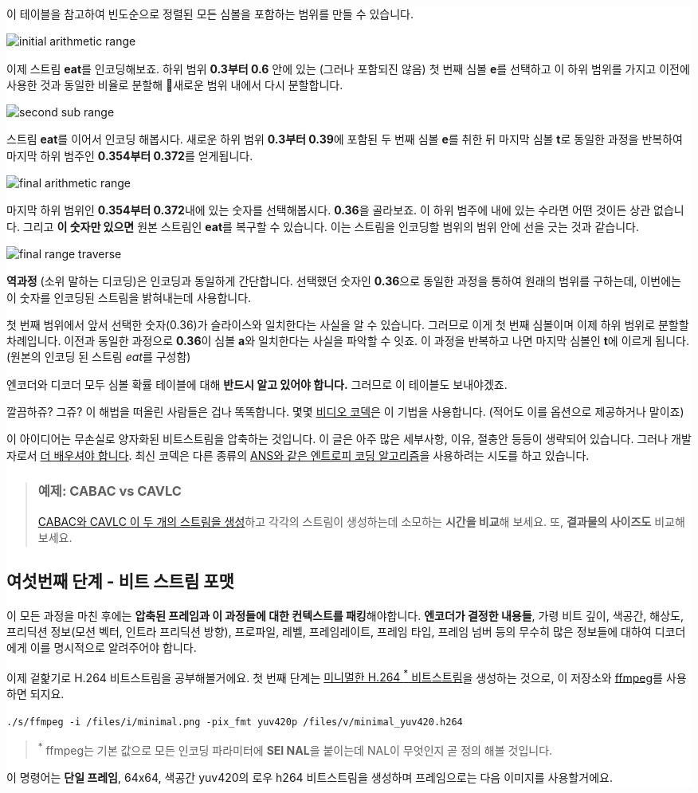 이 테이블을 참고하여 빈도순으로 정렬된 모든 심볼을 포함하는 범위를 만들 수 있습니다.  

![initial arithmetic range](/i/range.png "initial arithmetic range")

이제 스트림 **eat**를 인코딩해보죠. 하위 범위 **0.3부터 0.6** 안에 있는 (그러나 포함되진 않음) 첫 번째 심볼 **e**를 선택하고 이 하위 범위를 가지고 이전에 사용한 것과 동일한 비율로 분할해 새로운 범위 내에서 다시 분할합니다.  

![second sub range](/i/second_subrange.png "second sub range")

스트림 **eat**를 이어서 인코딩 해봅시다. 새로운 하위 범위 **0.3부터 0.39**에 포함된 두 번째 심볼 **e**를 취한 뒤 마지막 심볼 **t**로 동일한 과정을 반복하여 마지막 하위 범주인 **0.354부터 0.372**를 얻게됩니다.  

![final arithmetic range](/i/arithimetic_range.png "final arithmetic range")

마지막 하위 범위인 **0.354부터 0.372**내에 있는 숫자를 선택해봅시다. **0.36**을 골라보죠. 이 하위 범주에 내에 있는 수라면 어떤 것이든 상관 없습니다. 그리고 **이 숫자만 있으면** 원본 스트림인 **eat**를 복구할 수 있습니다. 이는 스트림을 인코딩할 범위의 범위 안에 선을 긋는 것과 같습니다.  

![final range traverse](/i/range_show.png "final range traverse")

**역과정** (소위 말하는 디코딩)은 인코딩과 동일하게 간단합니다. 선택했던 숫자인 **0.36**으로 동일한 과정을 통하여 원래의 범위를 구하는데, 이번에는 이 숫자를 인코딩된 스트림을 밝혀내는데 사용합니다.

첫 번째 범위에서 앞서 선택한 숫자(0.36)가 슬라이스와 일치한다는 사실을 알 수 있습니다. 그러므로 이게 첫 번째 심볼이며 이제 하위 범위로 분할할 차례입니다. 이전과 동일한 과정으로 **0.36**이 심볼 **a**와 일치한다는 사실을 파악할 수 잇죠. 이 과정을 반복하고 나면 마지막 심볼인 **t**에 이르게 됩니다. (원본의 인코딩 된 스트림 *eat*를 구성함) 

엔코더와 디코더 모두 심볼 확률 테이블에 대해 **반드시 알고 있어야 합니다.** 그러므로 이 테이블도 보내야겠죠.

깔끔하쥬? 그쥬? 이 해법을 떠올린 사람들은 겁나 똑똑합니다. 몇몇 [비디오 코덱](https://en.wikipedia.org/wiki/Context-adaptive_binary_arithmetic_coding)은 이 기법을 사용합니다. (적어도 이를 옵션으로 제공하거나 말이죠)

이 아이디어는 무손실로 양자화된 비트스트림을 압축하는 것입니다. 이 글은 아주 많은 세부사항, 이유, 절충안 등등이 생략되어 있습니다. 그러나 개발자로서 [더 배우셔야 합니다](https://www.amazon.com/Understanding-Compression-Data-Modern-Developers/dp/1491961538/). 최신 코덱은 다른 종류의 [ANS와 같은 엔트로피 코딩 알고리즘](https://en.wikipedia.org/wiki/Asymmetric_Numeral_Systems)을 사용하려는 시도를 하고 있습니다.  

> ### 예제: CABAC vs CAVLC
> [CABAC와 CAVLC 이 두 개의 스트림을 생성](https://github.com/leandromoreira/introduction_video_technology/blob/master/encoding_pratical_examples.md#cabac-vs-cavlc)하고 각각의 스트림이 생성하는데 소모하는 **시간을 비교**해 보세요. 또, **결과물의 사이즈도** 비교해보세요.  

## 여섯번째 단계 - 비트 스트림 포맷

이 모든 과정을 마친 후에는 **압축된 프레임과 이 과정들에 대한 컨텍스트를 패킹**해야합니다. **엔코더가 결정한 내용들**, 가령 비트 깊이, 색공간, 해상도, 프리딕션 정보(모션 벡터, 인트라 프리딕션 방향), 프로파일, 레벨, 프레임레이트, 프레임 타입, 프레임 넘버 등의 무수히 많은 정보들에 대하여 디코더에게 이를 명시적으로 알려주어야 합니다. 

이제 겉핥기로 H.264 비트스트림을 공부해볼거에요. 첫 번째 단계는 [미니멀한 H.264 <sup>*</sup> 비트스트림](/encoding_pratical_examples.md#generate-a-single-frame-h264-bitstream)을 생성하는 것으로, 이 저장소와 [ffmpeg](http://ffmpeg.org/)를 사용하면 되지요.  

```
./s/ffmpeg -i /files/i/minimal.png -pix_fmt yuv420p /files/v/minimal_yuv420.h264
```

> <sup>*</sup> ffmpeg는 기본 값으로 모든 인코딩 파라미터에 **SEI NAL**을 붙이는데 NAL이 무엇인지 곧 정의 해볼 것입니다.  

이 명령어는 **단일 프레임**, 64x64, 색공간 yuv420의 로우 h264 비트스트림을 생성하며 프레임으로는 다음 이미지를 사용할거에요.   
